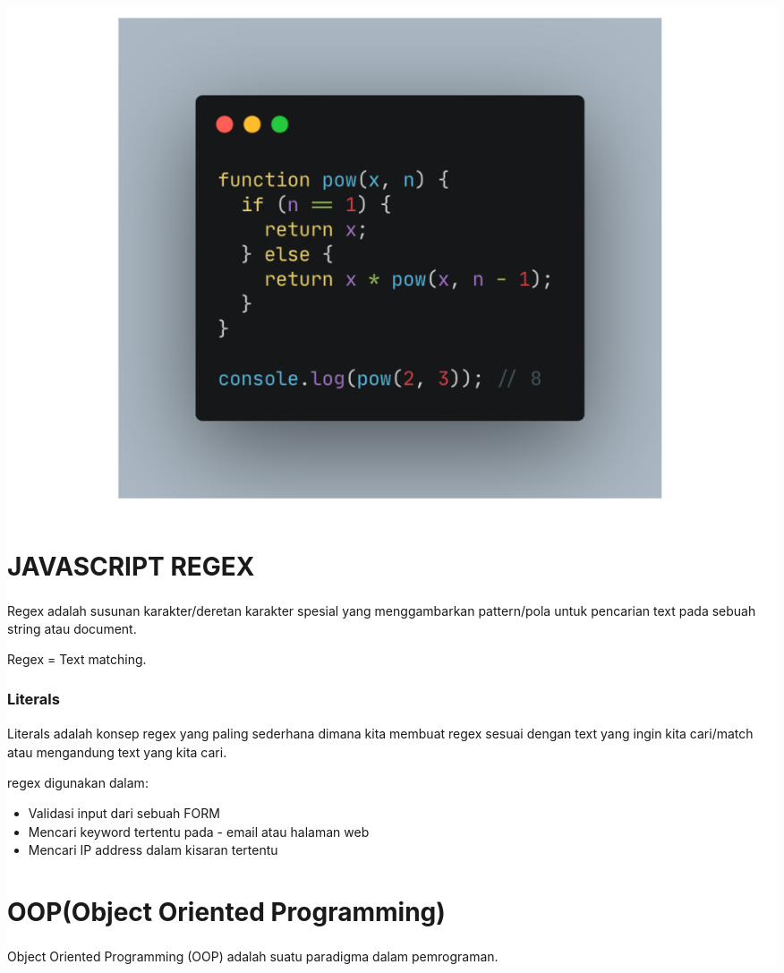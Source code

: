 ![](Screenshot%20(268).png)

# **JAVASCRIPT REGEX**

Regex adalah susunan karakter/deretan karakter spesial yang menggambarkan pattern/pola untuk pencarian text pada sebuah string atau document.

Regex = Text matching.

### **Literals**
Literals adalah konsep regex yang paling sederhana dimana kita membuat regex sesuai dengan text yang ingin kita cari/match atau mengandung text yang kita cari.

regex digunakan dalam:
- Validasi input dari sebuah FORM
- Mencari keyword tertentu pada - email atau halaman web
- Mencari IP address dalam kisaran tertentu

# **OOP(Object Oriented Programming)**

Object Oriented Programming (OOP) adalah suatu paradigma dalam pemrograman.
